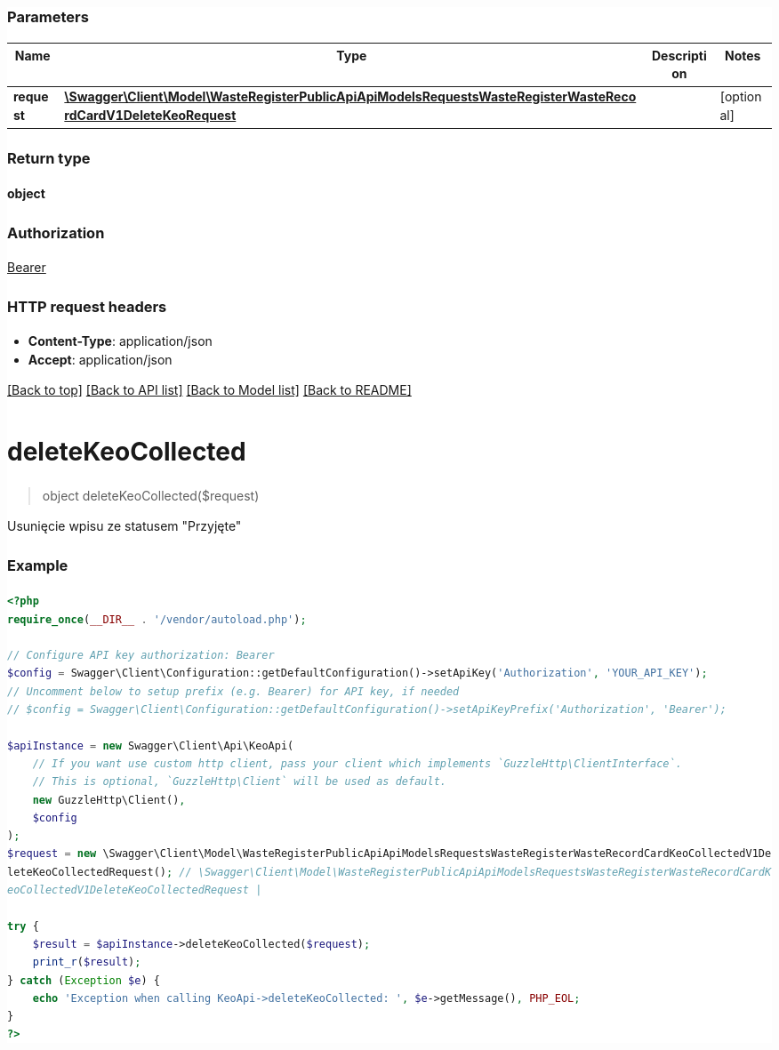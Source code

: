 ### Parameters

Name | Type | Description  | Notes
------------- | ------------- | ------------- | -------------
 **request** | [**\Swagger\Client\Model\WasteRegisterPublicApiApiModelsRequestsWasteRegisterWasteRecordCardV1DeleteKeoRequest**](../Model/WasteRegisterPublicApiApiModelsRequestsWasteRegisterWasteRecordCardV1DeleteKeoRequest.md)|  | [optional]

### Return type

**object**

### Authorization

[Bearer](../../README.md#Bearer)

### HTTP request headers

 - **Content-Type**: application/json
 - **Accept**: application/json

[[Back to top]](#) [[Back to API list]](../../README.md#documentation-for-api-endpoints) [[Back to Model list]](../../README.md#documentation-for-models) [[Back to README]](../../README.md)

# **deleteKeoCollected**
> object deleteKeoCollected($request)

Usunięcie wpisu ze statusem \"Przyjęte\"

### Example
```php
<?php
require_once(__DIR__ . '/vendor/autoload.php');

// Configure API key authorization: Bearer
$config = Swagger\Client\Configuration::getDefaultConfiguration()->setApiKey('Authorization', 'YOUR_API_KEY');
// Uncomment below to setup prefix (e.g. Bearer) for API key, if needed
// $config = Swagger\Client\Configuration::getDefaultConfiguration()->setApiKeyPrefix('Authorization', 'Bearer');

$apiInstance = new Swagger\Client\Api\KeoApi(
    // If you want use custom http client, pass your client which implements `GuzzleHttp\ClientInterface`.
    // This is optional, `GuzzleHttp\Client` will be used as default.
    new GuzzleHttp\Client(),
    $config
);
$request = new \Swagger\Client\Model\WasteRegisterPublicApiApiModelsRequestsWasteRegisterWasteRecordCardKeoCollectedV1DeleteKeoCollectedRequest(); // \Swagger\Client\Model\WasteRegisterPublicApiApiModelsRequestsWasteRegisterWasteRecordCardKeoCollectedV1DeleteKeoCollectedRequest | 

try {
    $result = $apiInstance->deleteKeoCollected($request);
    print_r($result);
} catch (Exception $e) {
    echo 'Exception when calling KeoApi->deleteKeoCollected: ', $e->getMessage(), PHP_EOL;
}
?>
```
